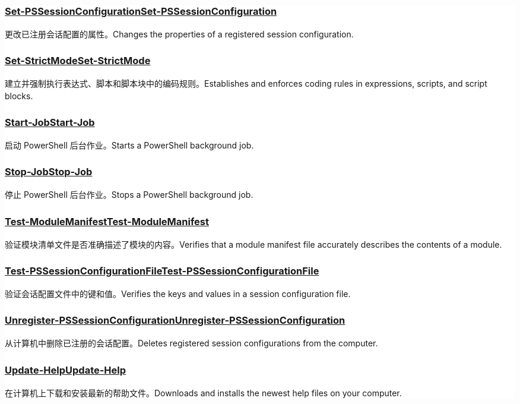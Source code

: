 ### [<span data-ttu-id="786cf-208">Set-PSSessionConfiguration</span><span class="sxs-lookup"><span data-stu-id="786cf-208">Set-PSSessionConfiguration</span></span>](Set-PSSessionConfiguration.md)
<span data-ttu-id="786cf-209">更改已注册会话配置的属性。</span><span class="sxs-lookup"><span data-stu-id="786cf-209">Changes the properties of a registered session configuration.</span></span>

### [<span data-ttu-id="786cf-210">Set-StrictMode</span><span class="sxs-lookup"><span data-stu-id="786cf-210">Set-StrictMode</span></span>](Set-StrictMode.md)
<span data-ttu-id="786cf-211">建立并强制执行表达式、脚本和脚本块中的编码规则。</span><span class="sxs-lookup"><span data-stu-id="786cf-211">Establishes and enforces coding rules in expressions, scripts, and script blocks.</span></span>

### [<span data-ttu-id="786cf-212">Start-Job</span><span class="sxs-lookup"><span data-stu-id="786cf-212">Start-Job</span></span>](Start-Job.md)
<span data-ttu-id="786cf-213">启动 PowerShell 后台作业。</span><span class="sxs-lookup"><span data-stu-id="786cf-213">Starts a PowerShell background job.</span></span>

### [<span data-ttu-id="786cf-214">Stop-Job</span><span class="sxs-lookup"><span data-stu-id="786cf-214">Stop-Job</span></span>](Stop-Job.md)
<span data-ttu-id="786cf-215">停止 PowerShell 后台作业。</span><span class="sxs-lookup"><span data-stu-id="786cf-215">Stops a PowerShell background job.</span></span>

### [<span data-ttu-id="786cf-216">Test-ModuleManifest</span><span class="sxs-lookup"><span data-stu-id="786cf-216">Test-ModuleManifest</span></span>](Test-ModuleManifest.md)
<span data-ttu-id="786cf-217">验证模块清单文件是否准确描述了模块的内容。</span><span class="sxs-lookup"><span data-stu-id="786cf-217">Verifies that a module manifest file accurately describes the contents of a module.</span></span>

### [<span data-ttu-id="786cf-218">Test-PSSessionConfigurationFile</span><span class="sxs-lookup"><span data-stu-id="786cf-218">Test-PSSessionConfigurationFile</span></span>](Test-PSSessionConfigurationFile.md)
<span data-ttu-id="786cf-219">验证会话配置文件中的键和值。</span><span class="sxs-lookup"><span data-stu-id="786cf-219">Verifies the keys and values in a session configuration file.</span></span>

### [<span data-ttu-id="786cf-220">Unregister-PSSessionConfiguration</span><span class="sxs-lookup"><span data-stu-id="786cf-220">Unregister-PSSessionConfiguration</span></span>](Unregister-PSSessionConfiguration.md)
<span data-ttu-id="786cf-221">从计算机中删除已注册的会话配置。</span><span class="sxs-lookup"><span data-stu-id="786cf-221">Deletes registered session configurations from the computer.</span></span>

### [<span data-ttu-id="786cf-222">Update-Help</span><span class="sxs-lookup"><span data-stu-id="786cf-222">Update-Help</span></span>](Update-Help.md)
<span data-ttu-id="786cf-223">在计算机上下载和安装最新的帮助文件。</span><span class="sxs-lookup"><span data-stu-id="786cf-223">Downloads and installs the newest help files on your computer.</span></span>
